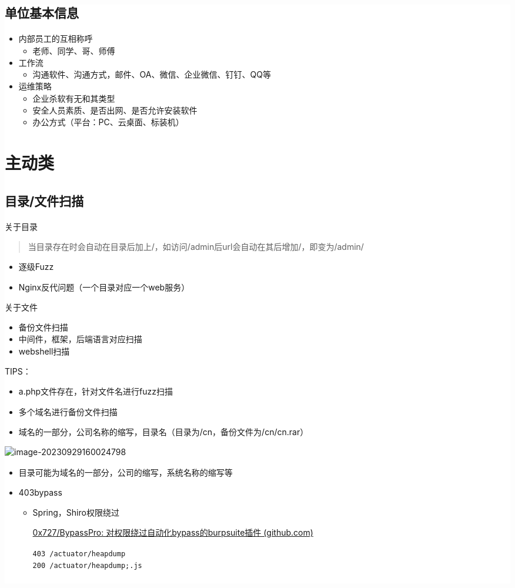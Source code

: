 ## 单位基本信息

- 内部员工的互相称呼
  - 老师、同学、哥、师傅
- 工作流
  - 沟通软件、沟通方式，邮件、OA、微信、企业微信、钉钉、QQ等
- 运维策略
  - 企业杀软有无和其类型
  - 安全人员素质、是否出网、是否允许安装软件
  - 办公方式（平台：PC、云桌面、标装机）











# 主动类

## 目录/文件扫描

关于目录

> 当目录存在时会自动在目录后加上/，如访问/admin后url会自动在其后增加/，即变为/admin/

- 逐级Fuzz

- Nginx反代问题（一个目录对应一个web服务）


关于文件

- 备份文件扫描
- 中间件，框架，后端语言对应扫描
- webshell扫描

TIPS：

- a.php文件存在，针对文件名进行fuzz扫描

- 多个域名进行备份文件扫描

- 域名的一部分，公司名称的缩写，目录名（目录为/cn，备份文件为/cn/cn.rar）


![image-20230929160024798](../../../../../../知识库/blog/source/images/image-20230929160024798.png)



- 目录可能为域名的一部分，公司的缩写，系统名称的缩写等

- 403bypass

  - Spring，Shiro权限绕过

    [0x727/BypassPro: 对权限绕过自动化bypass的burpsuite插件 (github.com)](https://github.com/0x727/BypassPro)
  
    ```http
    403 /actuator/heapdump
    200 /actuator/heapdump;.js
    